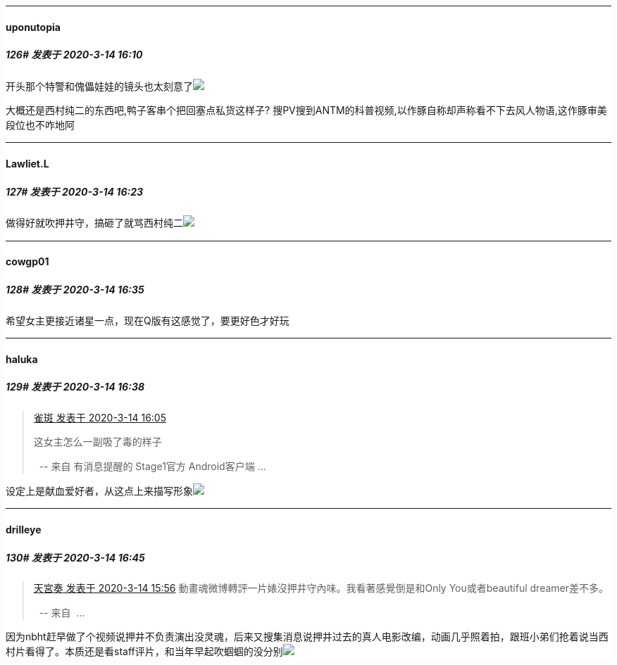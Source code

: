 -----

####  uponutopia  
##### 126#       发表于 2020-3-14 16:10


开头那个特警和傀儡娃娃的镜头也太刻意了<img src="https://static.saraba1st.com/image/smiley/face2017/066.png" referrerpolicy="no-referrer">

大概还是西村纯二的东西吧,鸭子客串个把回塞点私货这样子? 搜PV搜到ANTM的科普视频,以作豚自称却声称看不下去风人物语,这作豚审美段位也不咋地阿


-----

####  Lawliet.L  
##### 127#       发表于 2020-3-14 16:23


做得好就吹押井守，搞砸了就骂西村纯二<img src="https://static.saraba1st.com/image/smiley/face2017/037.png" referrerpolicy="no-referrer">


-----

####  cowgp01  
##### 128#       发表于 2020-3-14 16:35


希望女主更接近诸星一点，现在Q版有这感觉了，要更好色才好玩


-----

####  haluka  
##### 129#       发表于 2020-3-14 16:38


<blockquote><a href="httphttps://bbs.saraba1st.com/2b/forum.php?mod=redirect&amp;goto=findpost&amp;pid=46733341&amp;ptid=1831700" target="_blank">雀斑 发表于 2020-3-14 16:05</a>

这女主怎么一副吸了毒的样子


  -- 来自 有消息提醒的 Stage1官方 Android客户端 ...</blockquote>
设定上是献血爱好者，从这点上来描写形象<img src="https://static.saraba1st.com/image/smiley/face2017/066.png" referrerpolicy="no-referrer">


-----

####  drilleye  
##### 130#       发表于 2020-3-14 16:45


<blockquote><a href="httphttps://bbs.saraba1st.com/2b/forum.php?mod=redirect&amp;goto=findpost&amp;pid=46733263&amp;ptid=1831700" target="_blank">天宮奏 发表于 2020-3-14 15:56</a>
動畫魂微博轉評一片婊沒押井守內味。我看著感覺倒是和Only You或者beautiful dreamer差不多。

  -- 来自  ...</blockquote>
因为nbht赶早做了个视频说押井不负责演出没灵魂，后来又搜集消息说押井过去的真人电影改编，动画几乎照着拍，跟班小弟们抢着说当西村片看得了。本质还是看staff评片，和当年早起吹蝈蝈的没分别<img src="https://static.saraba1st.com/image/smiley/face2017/067.png" referrerpolicy="no-referrer">
